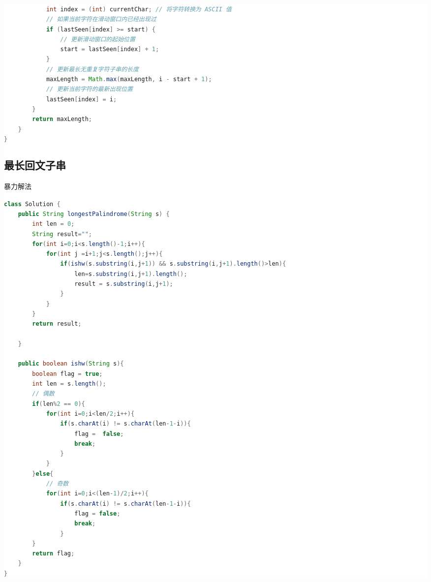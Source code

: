 ```java
            int index = (int) currentChar; // 将字符转换为 ASCII 值
            // 如果当前字符在滑动窗口内已经出现过
            if (lastSeen[index] >= start) {
                // 更新滑动窗口的起始位置
                start = lastSeen[index] + 1;
            }
            // 更新最长无重复字符子串的长度
            maxLength = Math.max(maxLength, i - start + 1);
            // 更新当前字符的最新出现位置
            lastSeen[index] = i;
        }
        return maxLength;
    }
}
```
## 最长回文子串

暴力解法
```java
class Solution {
    public String longestPalindrome(String s) {
        int len = 0;
        String result="";
        for(int i=0;i<s.length()-1;i++){
            for(int j =i+1;j<s.length();j++){
                if(ishw(s.substring(i,j+1)) && s.substring(i,j+1).length()>len){
                    len=s.substring(i,j+1).length();
                    result = s.substring(i,j+1);
                }
            }
        }
        return result;

    }

    public boolean ishw(String s){
        boolean flag = true;
        int len = s.length();
        // 偶数
        if(len%2 == 0){
            for(int i=0;i<len/2;i++){
                if(s.charAt(i) != s.charAt(len-1-i)){
                    flag =  false;
                    break;
                }
            }
        }else{
            // 奇数
            for(int i=0;i<(len-1)/2;i++){
                if(s.charAt(i) != s.charAt(len-1-i)){
                    flag = false;
                    break;
                }
        }
        return flag;
    }
}
```
